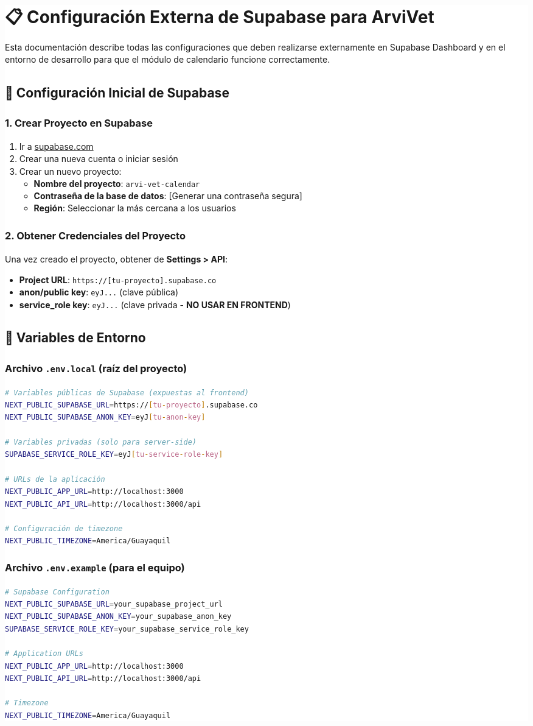 # 📋 Configuración Externa de Supabase para ArviVet

Esta documentación describe todas las configuraciones que deben realizarse externamente en Supabase Dashboard y en el entorno de desarrollo para que el módulo de calendario funcione correctamente.

## 🚀 **Configuración Inicial de Supabase**

### 1. **Crear Proyecto en Supabase**

1. Ir a [supabase.com](https://supabase.com)
2. Crear una nueva cuenta o iniciar sesión
3. Crear un nuevo proyecto:
   - **Nombre del proyecto**: `arvi-vet-calendar`
   - **Contraseña de la base de datos**: [Generar una contraseña segura]
   - **Región**: Seleccionar la más cercana a los usuarios

### 2. **Obtener Credenciales del Proyecto**

Una vez creado el proyecto, obtener de **Settings > API**:
- **Project URL**: `https://[tu-proyecto].supabase.co`
- **anon/public key**: `eyJ...` (clave pública)
- **service_role key**: `eyJ...` (clave privada - **NO USAR EN FRONTEND**)

## 🔧 **Variables de Entorno**

### **Archivo `.env.local`** (raíz del proyecto)

```bash
# Variables públicas de Supabase (expuestas al frontend)
NEXT_PUBLIC_SUPABASE_URL=https://[tu-proyecto].supabase.co
NEXT_PUBLIC_SUPABASE_ANON_KEY=eyJ[tu-anon-key]

# Variables privadas (solo para server-side)
SUPABASE_SERVICE_ROLE_KEY=eyJ[tu-service-role-key]

# URLs de la aplicación
NEXT_PUBLIC_APP_URL=http://localhost:3000
NEXT_PUBLIC_API_URL=http://localhost:3000/api

# Configuración de timezone
NEXT_PUBLIC_TIMEZONE=America/Guayaquil
```

### **Archivo `.env.example`** (para el equipo)

```bash
# Supabase Configuration
NEXT_PUBLIC_SUPABASE_URL=your_supabase_project_url
NEXT_PUBLIC_SUPABASE_ANON_KEY=your_supabase_anon_key
SUPABASE_SERVICE_ROLE_KEY=your_supabase_service_role_key

# Application URLs
NEXT_PUBLIC_APP_URL=http://localhost:3000
NEXT_PUBLIC_API_URL=http://localhost:3000/api

# Timezone
NEXT_PUBLIC_TIMEZONE=America/Guayaquil
```
